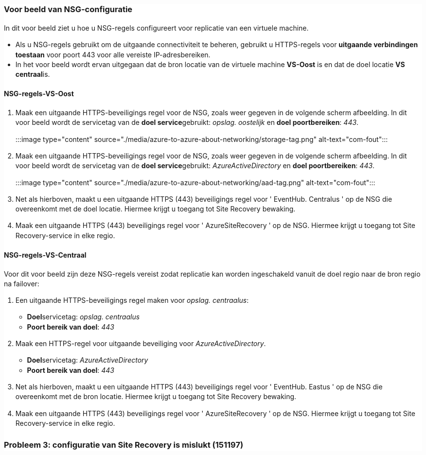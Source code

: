 ### <a name="example-nsg-configuration"></a>Voor beeld van NSG-configuratie

In dit voor beeld ziet u hoe u NSG-regels configureert voor replicatie van een virtuele machine.

- Als u NSG-regels gebruikt om de uitgaande connectiviteit te beheren, gebruikt u HTTPS-regels voor **uitgaande verbindingen toestaan** voor poort 443 voor alle vereiste IP-adresbereiken.
- In het voor beeld wordt ervan uitgegaan dat de bron locatie van de virtuele machine **VS-Oost** is en dat de doel locatie **VS centraal**is.

#### <a name="nsg-rules---east-us"></a>NSG-regels-VS-Oost

1. Maak een uitgaande HTTPS-beveiligings regel voor de NSG, zoals weer gegeven in de volgende scherm afbeelding. In dit voor beeld wordt de servicetag van de **doel service**gebruikt: _opslag. oostelijk_ en **doel poortbereiken**: _443_.

     :::image type="content" source="./media/azure-to-azure-about-networking/storage-tag.png" alt-text="com-fout":::

1. Maak een uitgaande HTTPS-beveiligings regel voor de NSG, zoals weer gegeven in de volgende scherm afbeelding. In dit voor beeld wordt de servicetag van de **doel service**gebruikt: _AzureActiveDirectory_ en **doel poortbereiken**: _443_.

     :::image type="content" source="./media/azure-to-azure-about-networking/aad-tag.png" alt-text="com-fout":::

1. Net als hierboven, maakt u een uitgaande HTTPS (443) beveiligings regel voor ' EventHub. Centralus ' op de NSG die overeenkomt met de doel locatie. Hiermee krijgt u toegang tot Site Recovery bewaking.
1. Maak een uitgaande HTTPS (443) beveiligings regel voor ' AzureSiteRecovery ' op de NSG. Hiermee krijgt u toegang tot Site Recovery-service in elke regio.

#### <a name="nsg-rules---central-us"></a>NSG-regels-VS-Centraal

Voor dit voor beeld zijn deze NSG-regels vereist zodat replicatie kan worden ingeschakeld vanuit de doel regio naar de bron regio na failover:

1. Een uitgaande HTTPS-beveiligings regel maken voor _opslag. centraalus_:

   - **Doel**servicetag: _opslag. centraalus_
   - **Poort bereik van doel**: _443_

1. Maak een HTTPS-regel voor uitgaande beveiliging voor _AzureActiveDirectory_.

   - **Doel**servicetag: _AzureActiveDirectory_
   - **Poort bereik van doel**: _443_

1. Net als hierboven, maakt u een uitgaande HTTPS (443) beveiligings regel voor ' EventHub. Eastus ' op de NSG die overeenkomt met de bron locatie. Hiermee krijgt u toegang tot Site Recovery bewaking.
1. Maak een uitgaande HTTPS (443) beveiligings regel voor ' AzureSiteRecovery ' op de NSG. Hiermee krijgt u toegang tot Site Recovery-service in elke regio.

### <a name="issue-3-site-recovery-configuration-failed-151197"></a>Probleem 3: configuratie van Site Recovery is mislukt (151197)
